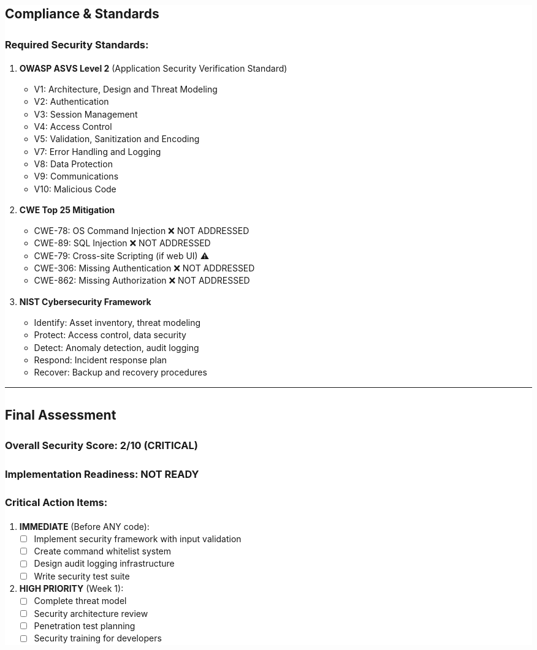 
## Compliance & Standards

### Required Security Standards:

1. **OWASP ASVS Level 2** (Application Security Verification Standard)
   - V1: Architecture, Design and Threat Modeling
   - V2: Authentication
   - V3: Session Management
   - V4: Access Control
   - V5: Validation, Sanitization and Encoding
   - V7: Error Handling and Logging
   - V8: Data Protection
   - V9: Communications
   - V10: Malicious Code

2. **CWE Top 25 Mitigation**
   - CWE-78: OS Command Injection ❌ NOT ADDRESSED
   - CWE-89: SQL Injection ❌ NOT ADDRESSED
   - CWE-79: Cross-site Scripting (if web UI) ⚠️
   - CWE-306: Missing Authentication ❌ NOT ADDRESSED
   - CWE-862: Missing Authorization ❌ NOT ADDRESSED

3. **NIST Cybersecurity Framework**
   - Identify: Asset inventory, threat modeling
   - Protect: Access control, data security
   - Detect: Anomaly detection, audit logging
   - Respond: Incident response plan
   - Recover: Backup and recovery procedures

---

## Final Assessment

### Overall Security Score: **2/10** (CRITICAL)

### Implementation Readiness: **NOT READY**

### Critical Action Items:

1. **IMMEDIATE** (Before ANY code):
   - [ ] Implement security framework with input validation
   - [ ] Create command whitelist system
   - [ ] Design audit logging infrastructure
   - [ ] Write security test suite

2. **HIGH PRIORITY** (Week 1):
   - [ ] Complete threat model
   - [ ] Security architecture review
   - [ ] Penetration test planning
   - [ ] Security training for developers
